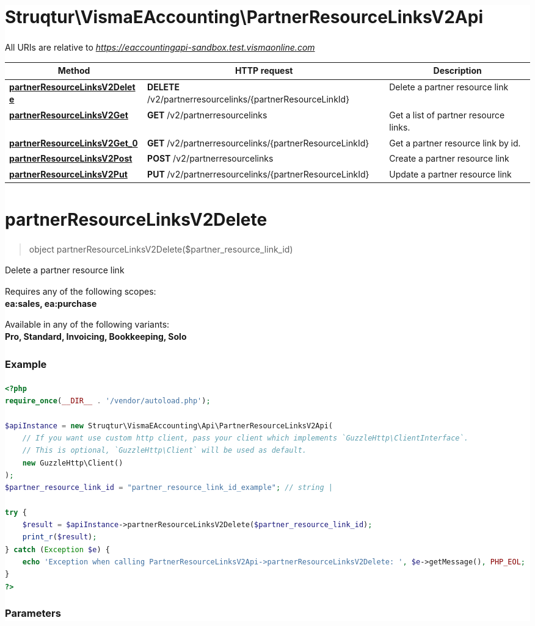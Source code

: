 # Struqtur\VismaEAccounting\PartnerResourceLinksV2Api

All URIs are relative to *https://eaccountingapi-sandbox.test.vismaonline.com*

Method | HTTP request | Description
------------- | ------------- | -------------
[**partnerResourceLinksV2Delete**](PartnerResourceLinksV2Api.md#partnerResourceLinksV2Delete) | **DELETE** /v2/partnerresourcelinks/{partnerResourceLinkId} | Delete a partner resource link
[**partnerResourceLinksV2Get**](PartnerResourceLinksV2Api.md#partnerResourceLinksV2Get) | **GET** /v2/partnerresourcelinks | Get a list of partner resource links.
[**partnerResourceLinksV2Get_0**](PartnerResourceLinksV2Api.md#partnerResourceLinksV2Get_0) | **GET** /v2/partnerresourcelinks/{partnerResourceLinkId} | Get a partner resource link by id.
[**partnerResourceLinksV2Post**](PartnerResourceLinksV2Api.md#partnerResourceLinksV2Post) | **POST** /v2/partnerresourcelinks | Create a partner resource link
[**partnerResourceLinksV2Put**](PartnerResourceLinksV2Api.md#partnerResourceLinksV2Put) | **PUT** /v2/partnerresourcelinks/{partnerResourceLinkId} | Update a partner resource link


# **partnerResourceLinksV2Delete**
> object partnerResourceLinksV2Delete($partner_resource_link_id)

Delete a partner resource link

<p>Requires any of the following scopes: <br><b>ea:sales, ea:purchase</b></p><p>Available in any of the following variants: <br><b>Pro, Standard, Invoicing, Bookkeeping, Solo</b></p>

### Example
```php
<?php
require_once(__DIR__ . '/vendor/autoload.php');

$apiInstance = new Struqtur\VismaEAccounting\Api\PartnerResourceLinksV2Api(
    // If you want use custom http client, pass your client which implements `GuzzleHttp\ClientInterface`.
    // This is optional, `GuzzleHttp\Client` will be used as default.
    new GuzzleHttp\Client()
);
$partner_resource_link_id = "partner_resource_link_id_example"; // string | 

try {
    $result = $apiInstance->partnerResourceLinksV2Delete($partner_resource_link_id);
    print_r($result);
} catch (Exception $e) {
    echo 'Exception when calling PartnerResourceLinksV2Api->partnerResourceLinksV2Delete: ', $e->getMessage(), PHP_EOL;
}
?>
```

### Parameters
